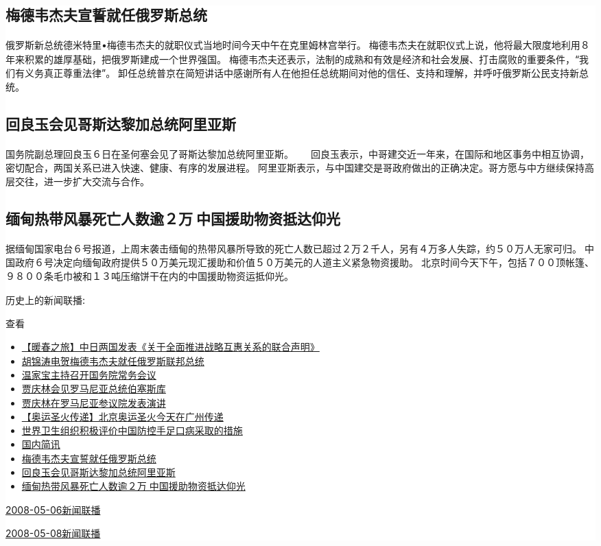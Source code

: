 
## 梅德韦杰夫宣誓就任俄罗斯总统


俄罗斯新总统德米特里•梅德韦杰夫的就职仪式当地时间今天中午在克里姆林宫举行。
梅德韦杰夫在就职仪式上说，他将最大限度地利用８年来积累的雄厚基础，把俄罗斯建成一个世界强国。 
梅德韦杰夫还表示，法制的成熟和有效是经济和社会发展、打击腐败的重要条件，“我们有义务真正尊重法律”。 
卸任总统普京在简短讲话中感谢所有人在他担任总统期间对他的信任、支持和理解，并呼吁俄罗斯公民支持新总统。


## 回良玉会见哥斯达黎加总统阿里亚斯


国务院副总理回良玉６日在圣何塞会见了哥斯达黎加总统阿里亚斯。　　
回良玉表示，中哥建交近一年来，在国际和地区事务中相互协调，密切配合，两国关系已进入快速、健康、有序的发展进程。
阿里亚斯表示，与中国建交是哥政府做出的正确决定。哥方愿与中方继续保持高层交往，进一步扩大交流与合作。


## 缅甸热带风暴死亡人数逾２万 中国援助物资抵达仰光


据缅甸国家电台６号报道，上周末袭击缅甸的热带风暴所导致的死亡人数已超过２万２千人，另有４万多人失踪，约５０万人无家可归。
中国政府６号决定向缅甸政府提供５０万美元现汇援助和价值５０万美元的人道主义紧急物资援助。
北京时间今天下午，包括７００顶帐篷、９８００条毛巾被和１３吨压缩饼干在内的中国援助物资运抵仰光。






历史上的新闻联播:

 查看
 

* [【暖春之旅】中日两国发表《关于全面推进战略互惠关系的联合声明》](#【暖春之旅】中日两国发表《关于全面推进战略互惠关系的联合声明》)
* [胡锦涛电贺梅德韦杰夫就任俄罗斯联邦总统](#胡锦涛电贺梅德韦杰夫就任俄罗斯联邦总统)
* [温家宝主持召开国务院常务会议](#温家宝主持召开国务院常务会议)
* [贾庆林会见罗马尼亚总统伯塞斯库](#贾庆林会见罗马尼亚总统伯塞斯库)
* [贾庆林在罗马尼亚参议院发表演讲](#贾庆林在罗马尼亚参议院发表演讲)
* [【奥运圣火传递】北京奥运圣火今天在广州传递](#【奥运圣火传递】北京奥运圣火今天在广州传递)
* [世界卫生组织积极评价中国防控手足口病采取的措施](#世界卫生组织积极评价中国防控手足口病采取的措施)
* [国内简讯](#国内简讯)
* [梅德韦杰夫宣誓就任俄罗斯总统](#梅德韦杰夫宣誓就任俄罗斯总统)
* [回良玉会见哥斯达黎加总统阿里亚斯](#回良玉会见哥斯达黎加总统阿里亚斯)
* [缅甸热带风暴死亡人数逾２万 中国援助物资抵达仰光](#缅甸热带风暴死亡人数逾２万-中国援助物资抵达仰光)






[2008-05-06新闻联播](/xinwenlianbo/20080506)


[2008-05-08新闻联播](/xinwenlianbo/20080508)



